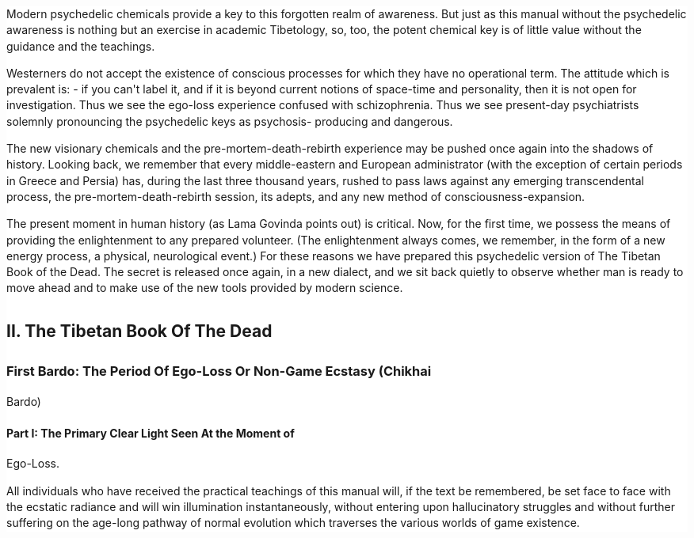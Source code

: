 

Modern psychedelic chemicals provide a key to this forgotten realm of 
awareness. But just as this manual without the psychedelic awareness is 
nothing but an exercise in academic Tibetology, so, too, the potent chemical 
key is of little value without the guidance and the teachings.



Westerners do not accept the existence of conscious processes for which 
they have no operational term. The attitude which is prevalent is: - if you 
can't label it, and if it is beyond current notions of space-time and 
personality, then it is not open for investigation. Thus we see the ego-loss 
experience confused with schizophrenia. Thus we see present-day 
psychiatrists solemnly pronouncing the psychedelic keys as psychosis-
producing and dangerous.



The new visionary chemicals and the pre-mortem-death-rebirth experience 
may be pushed once again into the shadows of history. Looking back, we 
remember that every middle-eastern and European administrator (with the 
exception of certain periods in Greece and Persia) has, during the last three 
thousand years, rushed to pass laws against any emerging transcendental 
process, the pre-mortem-death-rebirth session, its adepts, and any new 
method of consciousness-expansion.



The present moment in human history (as Lama Govinda points out) is 
critical. Now, for the first time, we possess the means of providing the 
enlightenment to any prepared volunteer. (The enlightenment always comes, 
we remember, in the form of a new energy process, a physical, neurological 
event.) For these reasons we have prepared this psychedelic version of The 
Tibetan Book of the Dead. The secret is released once again, in a new dialect, 
and we sit back quietly to observe whether man is ready to move ahead and 
to make use of the new tools provided by modern science.





II. The Tibetan Book Of The Dead
--------------------------------


### First Bardo: The Period Of Ego-Loss Or Non-Game Ecstasy (Chikhai
Bardo)
#### Part I: The Primary Clear Light Seen At the Moment of
Ego-Loss.

All individuals who have received the practical teachings of this manual 
will, if the text be remembered, be set face to face with the ecstatic 
radiance and will win illumination instantaneously, without entering upon 
hallucinatory struggles and without further suffering on the age-long 
pathway of normal evolution which traverses the various worlds of game 
existence.
